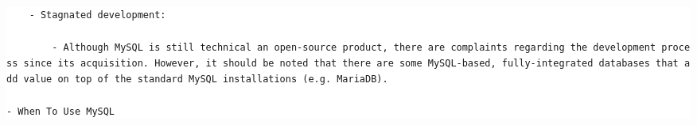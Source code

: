 		- Stagnated development:

			- Although MySQL is still technical an open-source product, there are complaints regarding the development process since its acquisition. However, it should be noted that there are some MySQL-based, fully-integrated databases that add value on top of the standard MySQL installations (e.g. MariaDB).

	- When To Use MySQL

